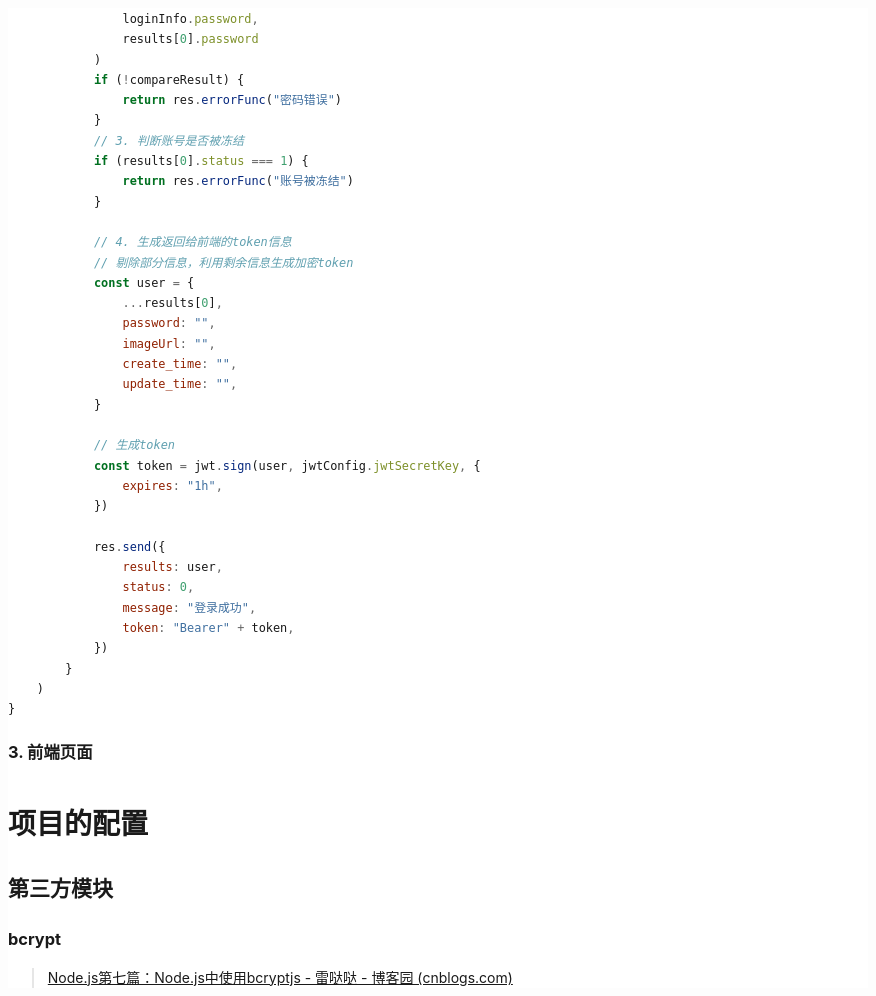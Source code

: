 ```js
				loginInfo.password,
				results[0].password
			)
			if (!compareResult) {
				return res.errorFunc("密码错误")
			}
			// 3. 判断账号是否被冻结
			if (results[0].status === 1) {
				return res.errorFunc("账号被冻结")
			}

			// 4. 生成返回给前端的token信息
			// 剔除部分信息，利用剩余信息生成加密token
			const user = {
				...results[0],
				password: "",
				imageUrl: "",
				create_time: "",
				update_time: "",
			}

			// 生成token
			const token = jwt.sign(user, jwtConfig.jwtSecretKey, {
				expires: "1h",
			})

			res.send({
				results: user,
				status: 0,
				message: "登录成功",
				token: "Bearer" + token,
			})
		}
	)
}
```

### 3. 前端页面



# 项目的配置

## 第三方模块

### bcrypt

> [Node.js第七篇：Node.js中使用bcryptjs - 雷哒哒 - 博客园 (cnblogs.com)](https://www.cnblogs.com/lpl666/p/12873011.html)
